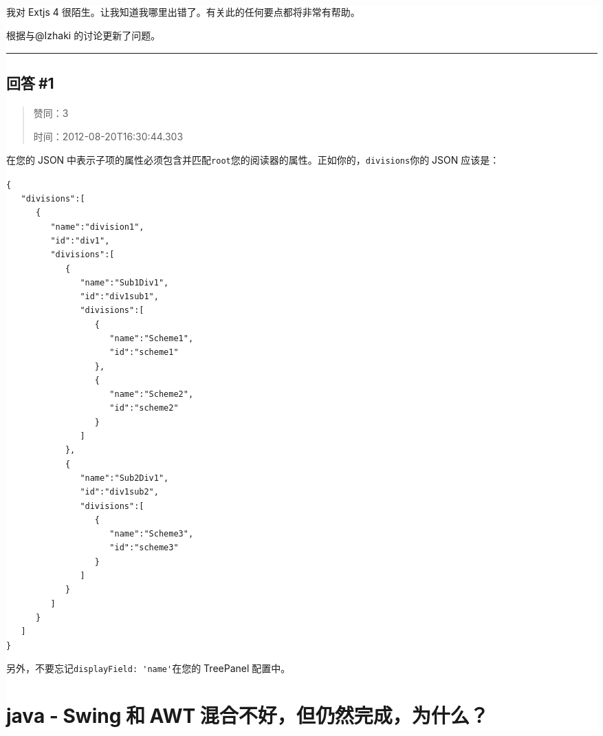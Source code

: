 我对 Extjs 4 很陌生。让我知道我哪里出错了。有关此的任何要点都将非常有帮助。

根据与@Izhaki 的讨论更新了问题。

* * *

## 回答 #1

> 赞同：3
> 
> 时间：2012-08-20T16:30:44.303

在您的 JSON 中表示子项的属性必须包含并匹配`root`您的阅读器的属性。正如你的，`divisions`你的 JSON 应该是：

```
{
   "divisions":[
      {
         "name":"division1",
         "id":"div1",
         "divisions":[
            {
               "name":"Sub1Div1",
               "id":"div1sub1",
               "divisions":[
                  {
                     "name":"Scheme1",
                     "id":"scheme1"
                  },
                  {
                     "name":"Scheme2",
                     "id":"scheme2"
                  }
               ]
            },
            {
               "name":"Sub2Div1",
               "id":"div1sub2",
               "divisions":[
                  {
                     "name":"Scheme3",
                     "id":"scheme3"
                  }
               ]
            }
         ]
      }
   ]
} 
```

另外，不要忘记`displayField: 'name'`在您的 TreePanel 配置中。

# java - Swing 和 AWT 混合不好，但仍然完成，为什么？
